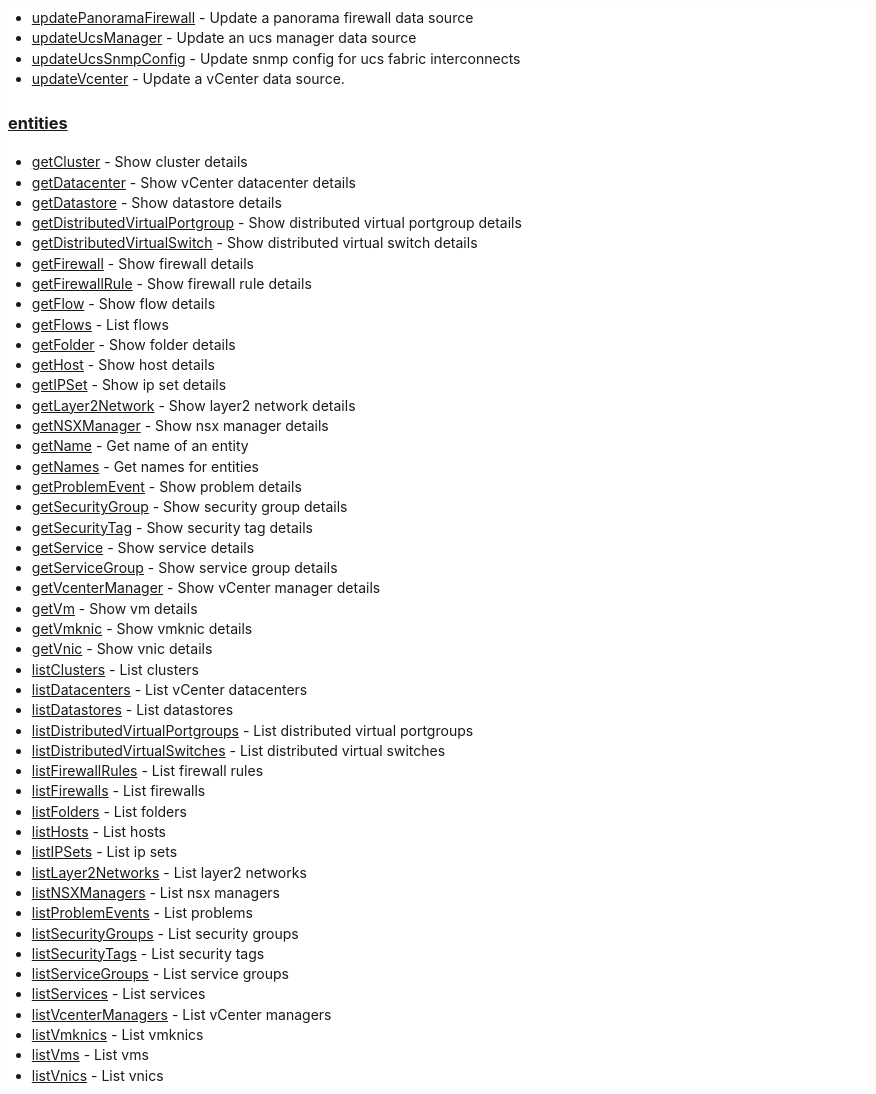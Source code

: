 * [updatePanoramaFirewall](docs/datasources/README.md#updatepanoramafirewall) - Update a panorama firewall data source
* [updateUcsManager](docs/datasources/README.md#updateucsmanager) - Update an ucs manager data source
* [updateUcsSnmpConfig](docs/datasources/README.md#updateucssnmpconfig) - Update snmp config for ucs fabric interconnects
* [updateVcenter](docs/datasources/README.md#updatevcenter) - Update a vCenter data source.

### [entities](docs/entities/README.md)

* [getCluster](docs/entities/README.md#getcluster) - Show cluster details
* [getDatacenter](docs/entities/README.md#getdatacenter) - Show vCenter datacenter details
* [getDatastore](docs/entities/README.md#getdatastore) - Show datastore details
* [getDistributedVirtualPortgroup](docs/entities/README.md#getdistributedvirtualportgroup) - Show distributed virtual portgroup details
* [getDistributedVirtualSwitch](docs/entities/README.md#getdistributedvirtualswitch) - Show distributed virtual switch details
* [getFirewall](docs/entities/README.md#getfirewall) - Show firewall details
* [getFirewallRule](docs/entities/README.md#getfirewallrule) - Show firewall rule details
* [getFlow](docs/entities/README.md#getflow) - Show flow details
* [getFlows](docs/entities/README.md#getflows) - List flows
* [getFolder](docs/entities/README.md#getfolder) - Show folder details
* [getHost](docs/entities/README.md#gethost) - Show host details
* [getIPSet](docs/entities/README.md#getipset) - Show ip set details
* [getLayer2Network](docs/entities/README.md#getlayer2network) - Show layer2 network details
* [getNSXManager](docs/entities/README.md#getnsxmanager) - Show nsx manager details
* [getName](docs/entities/README.md#getname) - Get name of an entity
* [getNames](docs/entities/README.md#getnames) - Get names for entities
* [getProblemEvent](docs/entities/README.md#getproblemevent) - Show problem details
* [getSecurityGroup](docs/entities/README.md#getsecuritygroup) - Show security group details
* [getSecurityTag](docs/entities/README.md#getsecuritytag) - Show security tag details
* [getService](docs/entities/README.md#getservice) - Show service details
* [getServiceGroup](docs/entities/README.md#getservicegroup) - Show service group details
* [getVcenterManager](docs/entities/README.md#getvcentermanager) - Show vCenter manager details
* [getVm](docs/entities/README.md#getvm) - Show vm details
* [getVmknic](docs/entities/README.md#getvmknic) - Show vmknic details
* [getVnic](docs/entities/README.md#getvnic) - Show vnic details
* [listClusters](docs/entities/README.md#listclusters) - List clusters
* [listDatacenters](docs/entities/README.md#listdatacenters) - List vCenter datacenters
* [listDatastores](docs/entities/README.md#listdatastores) - List datastores
* [listDistributedVirtualPortgroups](docs/entities/README.md#listdistributedvirtualportgroups) - List distributed virtual portgroups
* [listDistributedVirtualSwitches](docs/entities/README.md#listdistributedvirtualswitches) - List distributed virtual switches
* [listFirewallRules](docs/entities/README.md#listfirewallrules) - List firewall rules
* [listFirewalls](docs/entities/README.md#listfirewalls) - List firewalls
* [listFolders](docs/entities/README.md#listfolders) - List folders
* [listHosts](docs/entities/README.md#listhosts) - List hosts
* [listIPSets](docs/entities/README.md#listipsets) - List ip sets
* [listLayer2Networks](docs/entities/README.md#listlayer2networks) - List layer2 networks
* [listNSXManagers](docs/entities/README.md#listnsxmanagers) - List nsx managers
* [listProblemEvents](docs/entities/README.md#listproblemevents) - List problems
* [listSecurityGroups](docs/entities/README.md#listsecuritygroups) - List security groups
* [listSecurityTags](docs/entities/README.md#listsecuritytags) - List security tags
* [listServiceGroups](docs/entities/README.md#listservicegroups) - List service groups
* [listServices](docs/entities/README.md#listservices) - List services
* [listVcenterManagers](docs/entities/README.md#listvcentermanagers) - List vCenter managers
* [listVmknics](docs/entities/README.md#listvmknics) - List vmknics
* [listVms](docs/entities/README.md#listvms) - List vms
* [listVnics](docs/entities/README.md#listvnics) - List vnics
